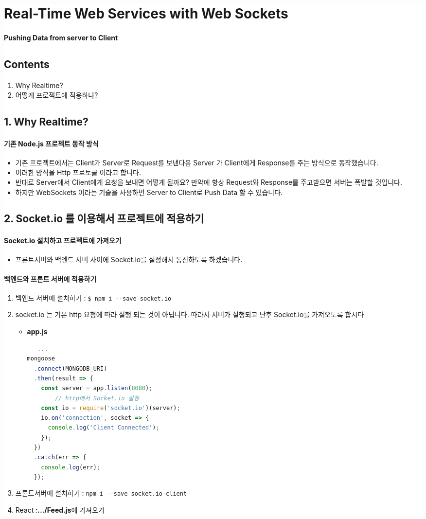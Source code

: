# Real-Time Web Services with Web Sockets

#### Pushing Data from server to Client

## Contents

1. Why Realtime?
2. 어떻게 프로젝트에 적용하나?

## 1. Why Realtime?

#### 기존 Node.js 프로젝트 동작 방식

* 기존 프로젝트에서는 Client가 Server로 Request를 보낸다음 Server 가 Client에게 Response를 주는 방식으로 동작했습니다. 
* 이러한 방식을 Http 프로토콜 이라고 합니다.
* 반대로 Server에서 Client에게 요청을 보내면 어떻게 될까요? 만약에 항상 Request와 Response를 주고받으면 서버는 폭발할 것입니다.
* 하지만 WebSockets 이라는 기술을 사용하면 Server to Client로 Push Data 할 수 있습니다.

## 2. Socket.io 를 이용해서 프로젝트에 적용하기

#### Socket.io 설치하고 프로젝트에 가져오기

* 프론트서버와 백엔드 서버 사이에 Socket.io를 설정해서 통신하도록 하겠습니다.

#### 백엔드와 프론트 서버에 적용하기

1. 백엔드 서버에 설치하기 : `$ npm i --save socket.io`

2. socket.io 는 기본 http 요청에 따라 실행 되는 것이 아닙니다. 따라서 서버가 실행되고 난후 Socket.io를 가져오도록 합시다

   * **app.js**

     ```javascript
     	...
     mongoose
       .connect(MONGODB_URI)
       .then(result => {
         const server = app.listen(8080);
             // http에서 Socket.io 실행
         const io = require('socket.io')(server);
         io.on('connection', socket => {
           console.log('Client Connected');
         });
       })
       .catch(err => {
         console.log(err);
       });
     ```

3. 프론트서버에 설치하기 : `npm i --save socket.io-client`

4. React :**.../Feed.js**에 가져오기
